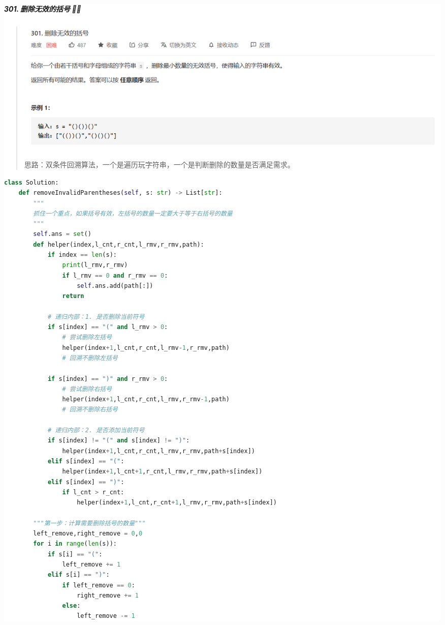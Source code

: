 

#####  301. 删除无效的括号 🍉🍉

>   ![image-20210901204654893](images/image-20210901204654893.png)
>
>    思路：双条件回溯算法，一个是遍历玩字符串，一个是判断删除的数量是否满足需求。

```python
class Solution:
    def removeInvalidParentheses(self, s: str) -> List[str]:
        """
        抓住一个重点，如果括号有效，左括号的数量一定要大于等于右括号的数量
        """
        self.ans = set()
        def helper(index,l_cnt,r_cnt,l_rmv,r_rmv,path):
            if index == len(s):
                print(l_rmv,r_rmv)
                if l_rmv == 0 and r_rmv == 0:
                    self.ans.add(path[:])
                return
            
            # 递归内部：1. 是否删除当前符号
            if s[index] == "(" and l_rmv > 0:
                # 尝试删除左括号
                helper(index+1,l_cnt,r_cnt,l_rmv-1,r_rmv,path)
                # 回溯不删除左括号
            
            if s[index] == ")" and r_rmv > 0:
                # 尝试删除右括号
                helper(index+1,l_cnt,r_cnt,l_rmv,r_rmv-1,path)
                # 回溯不删除右括号

            # 递归内部：2. 是否添加当前符号
            if s[index] != "(" and s[index] != ")":
                helper(index+1,l_cnt,r_cnt,l_rmv,r_rmv,path+s[index])
            elif s[index] == "(":
                helper(index+1,l_cnt+1,r_cnt,l_rmv,r_rmv,path+s[index])
            elif s[index] == ")":
                if l_cnt > r_cnt:
                    helper(index+1,l_cnt,r_cnt+1,l_rmv,r_rmv,path+s[index])

        """第一步：计算需要删除括号的数量"""
        left_remove,right_remove = 0,0
        for i in range(len(s)):
            if s[i] == "(":
                left_remove += 1
            elif s[i] == ")":
                if left_remove == 0:
                    right_remove += 1
                else:
                    left_remove -= 1
```